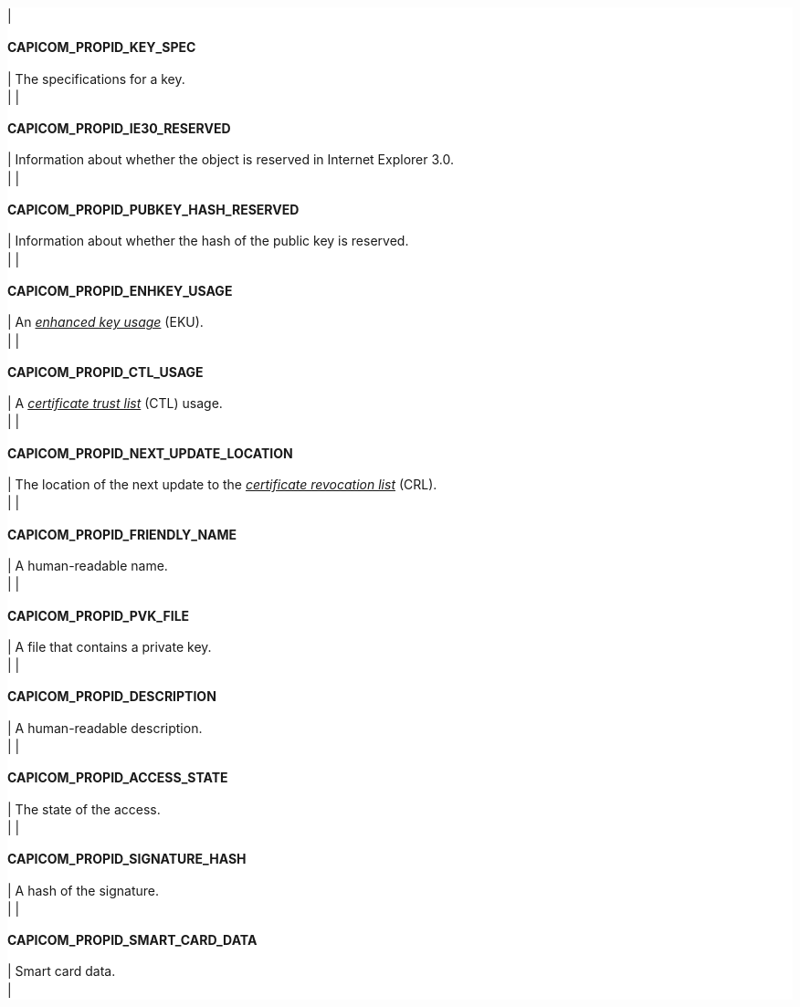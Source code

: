| <span id="CAPICOM_PROPID_KEY_SPEC"></span><span id="capicom_propid_key_spec"></span><dl> <dt>**CAPICOM\_PROPID\_KEY\_SPEC**</dt> </dl>                                                                   | The specifications for a key.<br/>                                                                                                                                                                                                                                                   |
| <span id="CAPICOM_PROPID_IE30_RESERVED"></span><span id="capicom_propid_ie30_reserved"></span><dl> <dt>**CAPICOM\_PROPID\_IE30\_RESERVED**</dt> </dl>                                                    | Information about whether the object is reserved in Internet Explorer 3.0.<br/>                                                                                                                                                                                                      |
| <span id="CAPICOM_PROPID_PUBKEY_HASH_RESERVED"></span><span id="capicom_propid_pubkey_hash_reserved"></span><dl> <dt>**CAPICOM\_PROPID\_PUBKEY\_HASH\_RESERVED**</dt> </dl>                              | Information about whether the hash of the public key is reserved.<br/>                                                                                                                                                                                                               |
| <span id="CAPICOM_PROPID_ENHKEY_USAGE"></span><span id="capicom_propid_enhkey_usage"></span><dl> <dt>**CAPICOM\_PROPID\_ENHKEY\_USAGE**</dt> </dl>                                                       | An [*enhanced key usage*](../secgloss/e-gly.md) (EKU).<br/>                                                                                                                                                              |
| <span id="CAPICOM_PROPID_CTL_USAGE"></span><span id="capicom_propid_ctl_usage"></span><dl> <dt>**CAPICOM\_PROPID\_CTL\_USAGE**</dt> </dl>                                                                | A [*certificate trust list*](../secgloss/c-gly.md) (CTL) usage.<br/>                                                                                                                                             |
| <span id="CAPICOM_PROPID_NEXT_UPDATE_LOCATION"></span><span id="capicom_propid_next_update_location"></span><dl> <dt>**CAPICOM\_PROPID\_NEXT\_UPDATE\_LOCATION**</dt> </dl>                              | The location of the next update to the [*certificate revocation list*](../secgloss/c-gly.md) (CRL).<br/>                                                                                               |
| <span id="CAPICOM_PROPID_FRIENDLY_NAME"></span><span id="capicom_propid_friendly_name"></span><dl> <dt>**CAPICOM\_PROPID\_FRIENDLY\_NAME**</dt> </dl>                                                    | A human-readable name.<br/>                                                                                                                                                                                                                                                          |
| <span id="CAPICOM_PROPID_PVK_FILE"></span><span id="capicom_propid_pvk_file"></span><dl> <dt>**CAPICOM\_PROPID\_PVK\_FILE**</dt> </dl>                                                                   | A file that contains a private key.<br/>                                                                                                                                                                                                                                             |
| <span id="CAPICOM_PROPID_DESCRIPTION"></span><span id="capicom_propid_description"></span><dl> <dt>**CAPICOM\_PROPID\_DESCRIPTION**</dt> </dl>                                                           | A human-readable description.<br/>                                                                                                                                                                                                                                                   |
| <span id="CAPICOM_PROPID_ACCESS_STATE"></span><span id="capicom_propid_access_state"></span><dl> <dt>**CAPICOM\_PROPID\_ACCESS\_STATE**</dt> </dl>                                                       | The state of the access.<br/>                                                                                                                                                                                                                                                        |
| <span id="CAPICOM_PROPID_SIGNATURE_HASH"></span><span id="capicom_propid_signature_hash"></span><dl> <dt>**CAPICOM\_PROPID\_SIGNATURE\_HASH**</dt> </dl>                                                 | A hash of the signature.<br/>                                                                                                                                                                                                                                                        |
| <span id="CAPICOM_PROPID_SMART_CARD_DATA"></span><span id="capicom_propid_smart_card_data"></span><dl> <dt>**CAPICOM\_PROPID\_SMART\_CARD\_DATA**</dt> </dl>                                             | Smart card data.<br/>                                                                                                                                                                                                                                                                |